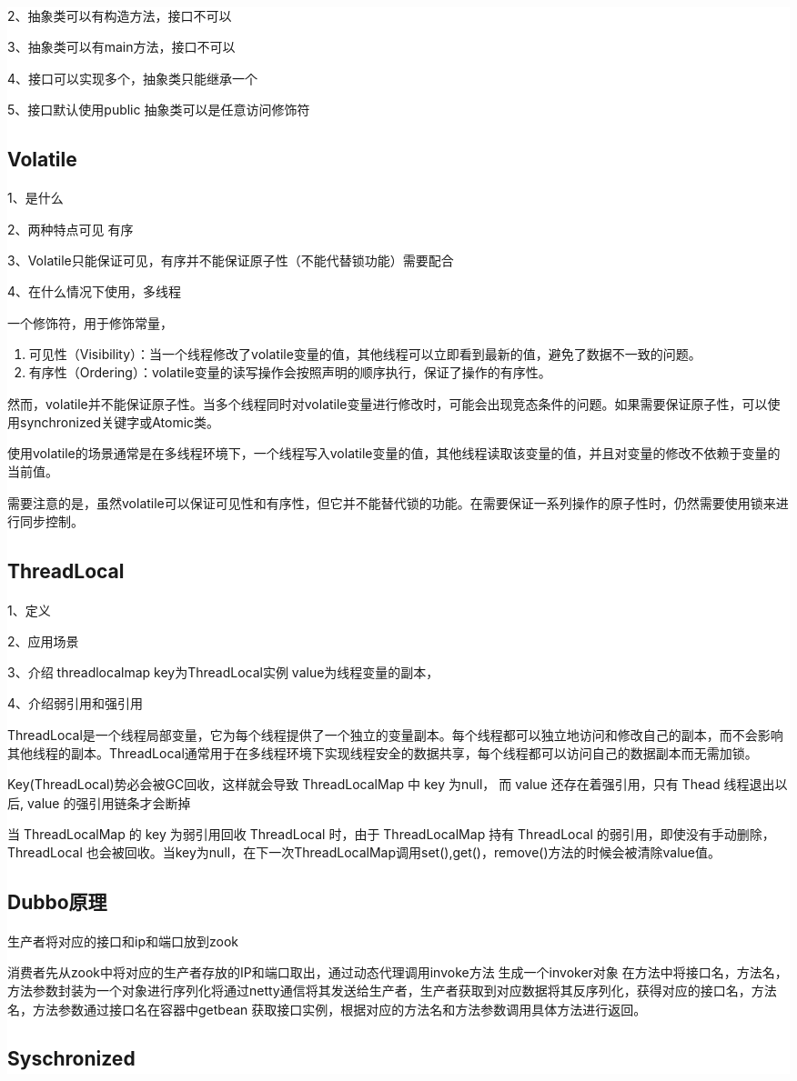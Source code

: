 2、抽象类可以有构造方法，接口不可以

3、抽象类可以有main方法，接口不可以

4、接口可以实现多个，抽象类只能继承一个

5、接口默认使用public 抽象类可以是任意访问修饰符

## Volatile

1、是什么

2、两种特点可见 有序

3、Volatile只能保证可见，有序并不能保证原子性（不能代替锁功能）需要配合

4、在什么情况下使用，多线程

一个修饰符，用于修饰常量，

1. 可见性（Visibility）：当一个线程修改了volatile变量的值，其他线程可以立即看到最新的值，避免了数据不一致的问题。
2. 有序性（Ordering）：volatile变量的读写操作会按照声明的顺序执行，保证了操作的有序性。

然而，volatile并不能保证原子性。当多个线程同时对volatile变量进行修改时，可能会出现竞态条件的问题。如果需要保证原子性，可以使用synchronized关键字或Atomic类。

使用volatile的场景通常是在多线程环境下，一个线程写入volatile变量的值，其他线程读取该变量的值，并且对变量的修改不依赖于变量的当前值。

需要注意的是，虽然volatile可以保证可见性和有序性，但它并不能替代锁的功能。在需要保证一系列操作的原子性时，仍然需要使用锁来进行同步控制。

## ThreadLocal

1、定义

2、应用场景

3、介绍 threadlocalmap key为ThreadLocal实例 value为线程变量的副本，

4、介绍弱引用和强引用

ThreadLocal是一个线程局部变量，它为每个线程提供了一个独立的变量副本。每个线程都可以独立地访问和修改自己的副本，而不会影响其他线程的副本。ThreadLocal通常用于在多线程环境下实现线程安全的数据共享，每个线程都可以访问自己的数据副本而无需加锁。

Key(ThreadLocal)势必会被GC回收，这样就会导致 ThreadLocalMap 中 key 为null， 而 value 还存在着强引用，只有 Thead 线程退出以后, value 的强引用链条才会断掉

当 ThreadLocalMap 的
key 为弱引用回收 ThreadLocal 时，由于
ThreadLocalMap 持有 ThreadLocal 的弱引用，即使没有手动删除，ThreadLocal 也会被回收。当key为null，在下一次ThreadLocalMap调用set(),get()，remove()方法的时候会被清除value值。

## Dubbo原理

生产者将对应的接口和ip和端口放到zook

消费者先从zook中将对应的生产者存放的IP和端口取出，通过动态代理调用invoke方法 生成一个invoker对象 在方法中将接口名，方法名，方法参数封装为一个对象进行序列化将通过netty通信将其发送给生产者，生产者获取到对应数据将其反序列化，获得对应的接口名，方法名，方法参数通过接口名在容器中getbean 获取接口实例，根据对应的方法名和方法参数调用具体方法进行返回。

## Syschronized
